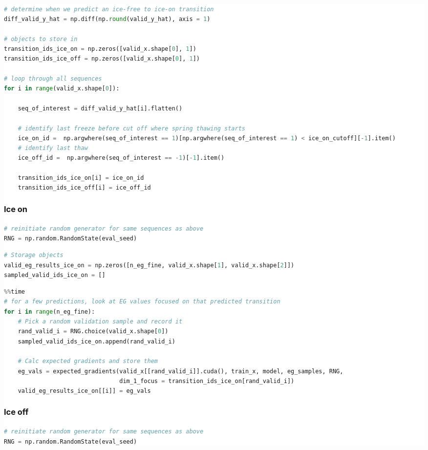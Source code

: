 ```python
# determine when we predict an ice-free to ice-on transition
diff_valid_y_hat = np.diff(np.round(valid_y_hat), axis = 1)

# objects to store in
transition_ids_ice_on = np.zeros([valid_x.shape[0], 1])
transition_ids_ice_off = np.zeros([valid_x.shape[0], 1])

# loop through all sequences
for i in range(valid_x.shape[0]):
    
    seq_of_interest = diff_valid_y_hat[i].flatten()
    
    # identify last freeze before cut off where spring thawing starts
    ice_on_id =  np.argwhere(seq_of_interest == 1)[np.argwhere(seq_of_interest == 1) < ice_on_cutoff][-1].item()
    # identify last thaw
    ice_off_id =  np.argwhere(seq_of_interest == -1)[-1].item()
    
    transition_ids_ice_on[i] = ice_on_id
    transition_ids_ice_off[i] = ice_off_id
```

### Ice on

```python
# reinitiate random generator for same sequences as above
RNG = np.random.RandomState(eval_seed)
```

```python
# Storage objects
valid_eg_results_ice_on = np.zeros([n_eg_fine, valid_x.shape[1], valid_x.shape[2]])
sampled_valid_ids_ice_on = []
```

```python
%%time
# for a few predictions, look at EG values focused on that predicted transition
for i in range(n_eg_fine):
    # Pick a random validation sample and record it
    rand_valid_i = RNG.choice(valid_x.shape[0])
    sampled_valid_ids_ice_on.append(rand_valid_i)
    
    # Calc expected gradients and store them
    eg_vals = expected_gradients(valid_x[[rand_valid_i]].cuda(), train_x, model, eg_samples, RNG,
                                 dim_1_focus = transition_ids_ice_on[rand_valid_i])
    valid_eg_results_ice_on[[i]] = eg_vals
```

### Ice off

```python
# reinitiate random generator for same sequences as above
RNG = np.random.RandomState(eval_seed)
```
